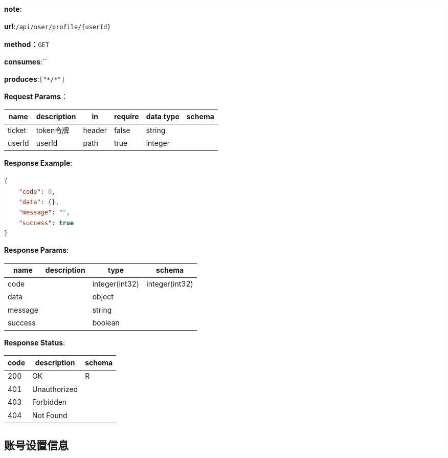 
**note**:


**url**:`/api/user/profile/{userId}`


**method**：`GET`


**consumes**:``


**produces**:`["*/*"]`



**Request Params**：

| name   | description | in     | require | data type | schema |
| ------ | ----------- | ------ | ------- | --------- | ------ |
| ticket | token令牌   | header | false   | string    |        |
| userId | userId      | path   | true    | integer   |        |

**Response Example**:

```json
{
	"code": 0,
	"data": {},
	"message": "",
	"success": true
}
```

**Response Params**:


| name    | description | type           | schema         |
| ------- | ----------- | -------------- | -------------- |
| code    |             | integer(int32) | integer(int32) |
| data    |             | object         |                |
| message |             | string         |                |
| success |             | boolean        |                |





**Response Status**:


| code | description  | schema |
| ---- | ------------ | ------ |
| 200  | OK           | R      |
| 401  | Unauthorized |        |
| 403  | Forbidden    |        |
| 404  | Not Found    |        |
## 账号设置信息
